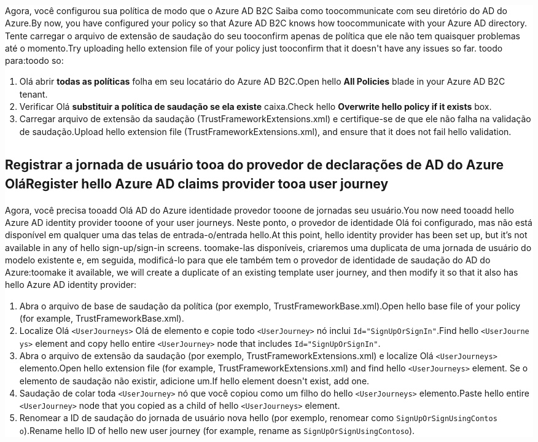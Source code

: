 <span data-ttu-id="aa8d9-177">Agora, você configurou sua política de modo que o Azure AD B2C Saiba como toocommunicate com seu diretório do AD do Azure.</span><span class="sxs-lookup"><span data-stu-id="aa8d9-177">By now, you have configured your policy so that Azure AD B2C knows how toocommunicate with your Azure AD directory.</span></span> <span data-ttu-id="aa8d9-178">Tente carregar o arquivo de extensão de saudação do seu tooconfirm apenas de política que ele não tem quaisquer problemas até o momento.</span><span class="sxs-lookup"><span data-stu-id="aa8d9-178">Try uploading hello extension file of your policy just tooconfirm that it doesn't have any issues so far.</span></span> <span data-ttu-id="aa8d9-179">toodo para:</span><span class="sxs-lookup"><span data-stu-id="aa8d9-179">toodo so:</span></span>

1. <span data-ttu-id="aa8d9-180">Olá abrir **todas as políticas** folha em seu locatário do Azure AD B2C.</span><span class="sxs-lookup"><span data-stu-id="aa8d9-180">Open hello **All Policies** blade in your Azure AD B2C tenant.</span></span>
1. <span data-ttu-id="aa8d9-181">Verificar Olá **substituir a política de saudação se ela existe** caixa.</span><span class="sxs-lookup"><span data-stu-id="aa8d9-181">Check hello **Overwrite hello policy if it exists** box.</span></span>
1. <span data-ttu-id="aa8d9-182">Carregar arquivo de extensão da saudação (TrustFrameworkExtensions.xml) e certifique-se de que ele não falha na validação de saudação.</span><span class="sxs-lookup"><span data-stu-id="aa8d9-182">Upload hello extension file (TrustFrameworkExtensions.xml), and ensure that it does not fail hello validation.</span></span>

## <a name="register-hello-azure-ad-claims-provider-tooa-user-journey"></a><span data-ttu-id="aa8d9-183">Registrar a jornada de usuário tooa do provedor de declarações de AD do Azure Olá</span><span class="sxs-lookup"><span data-stu-id="aa8d9-183">Register hello Azure AD claims provider tooa user journey</span></span>

<span data-ttu-id="aa8d9-184">Agora, você precisa tooadd Olá AD do Azure identidade provedor tooone de jornadas seu usuário.</span><span class="sxs-lookup"><span data-stu-id="aa8d9-184">You now need tooadd hello Azure AD identity provider tooone of your user journeys.</span></span> <span data-ttu-id="aa8d9-185">Neste ponto, o provedor de identidade Olá foi configurado, mas não está disponível em qualquer uma das telas de entrada-o/entrada hello.</span><span class="sxs-lookup"><span data-stu-id="aa8d9-185">At this point, hello identity provider has been set up, but it’s not available in any of hello sign-up/sign-in screens.</span></span> <span data-ttu-id="aa8d9-186">toomake-las disponíveis, criaremos uma duplicata de uma jornada de usuário do modelo existente e, em seguida, modificá-lo para que ele também tem o provedor de identidade de saudação do AD do Azure:</span><span class="sxs-lookup"><span data-stu-id="aa8d9-186">toomake it available, we will create a duplicate of an existing template user journey, and then modify it so that it also has hello Azure AD identity provider:</span></span>

1. <span data-ttu-id="aa8d9-187">Abra o arquivo de base de saudação da política (por exemplo, TrustFrameworkBase.xml).</span><span class="sxs-lookup"><span data-stu-id="aa8d9-187">Open hello base file of your policy (for example, TrustFrameworkBase.xml).</span></span>
1. <span data-ttu-id="aa8d9-188">Localize Olá `<UserJourneys>` Olá de elemento e copie todo `<UserJourney>` nó inclui `Id="SignUpOrSignIn"`.</span><span class="sxs-lookup"><span data-stu-id="aa8d9-188">Find hello `<UserJourneys>` element and copy hello entire `<UserJourney>` node that includes `Id="SignUpOrSignIn"`.</span></span>
1. <span data-ttu-id="aa8d9-189">Abra o arquivo de extensão da saudação (por exemplo, TrustFrameworkExtensions.xml) e localize Olá `<UserJourneys>` elemento.</span><span class="sxs-lookup"><span data-stu-id="aa8d9-189">Open hello extension file (for example, TrustFrameworkExtensions.xml) and find hello `<UserJourneys>` element.</span></span> <span data-ttu-id="aa8d9-190">Se o elemento de saudação não existir, adicione um.</span><span class="sxs-lookup"><span data-stu-id="aa8d9-190">If hello element doesn't exist, add one.</span></span>
1. <span data-ttu-id="aa8d9-191">Saudação de colar toda `<UserJourney>` nó que você copiou como um filho do hello `<UserJourneys>` elemento.</span><span class="sxs-lookup"><span data-stu-id="aa8d9-191">Paste hello entire `<UserJourney>` node that you copied as a child of hello `<UserJourneys>` element.</span></span>
1. <span data-ttu-id="aa8d9-192">Renomear a ID de saudação do jornada de usuário nova hello (por exemplo, renomear como `SignUpOrSignUsingContoso`).</span><span class="sxs-lookup"><span data-stu-id="aa8d9-192">Rename hello ID of hello new user journey (for example, rename as `SignUpOrSignUsingContoso`).</span></span>
